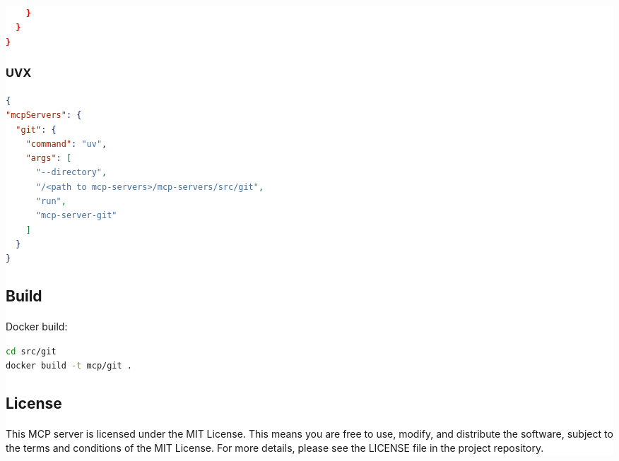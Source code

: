 ```json
    }
  }
}
```

### UVX

```json
{
"mcpServers": {
  "git": {
    "command": "uv",
    "args": [ 
      "--directory",
      "/<path to mcp-servers>/mcp-servers/src/git",
      "run",
      "mcp-server-git"
    ]
  }
}
```

## Build

Docker build:

```bash
cd src/git
docker build -t mcp/git .
```

## License

This MCP server is licensed under the MIT License. This means you are free to use, modify, and distribute the software, subject to the terms and conditions of the MIT License. For more details, please see the LICENSE file in the project repository.
